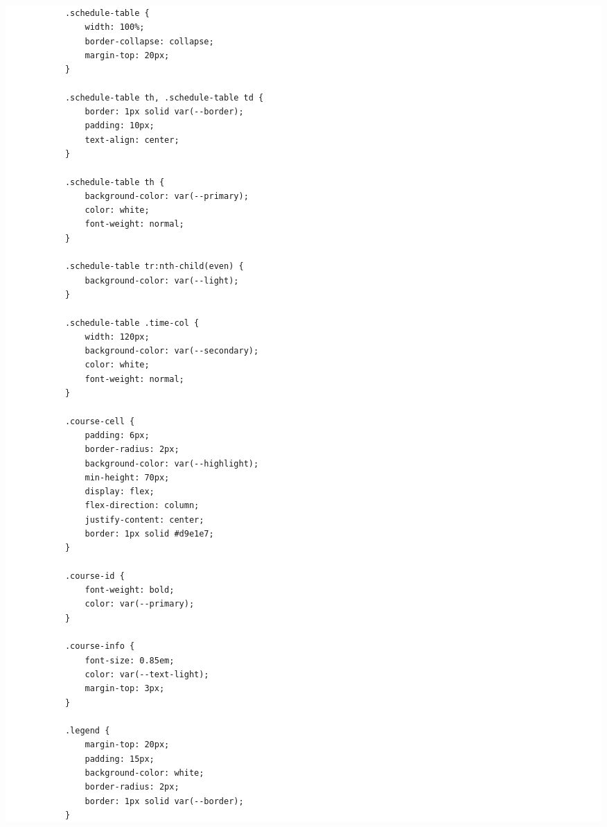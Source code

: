                 .schedule-table {
                    width: 100%;
                    border-collapse: collapse;
                    margin-top: 20px;
                }
                
                .schedule-table th, .schedule-table td {
                    border: 1px solid var(--border);
                    padding: 10px;
                    text-align: center;
                }
                
                .schedule-table th {
                    background-color: var(--primary);
                    color: white;
                    font-weight: normal;
                }
                
                .schedule-table tr:nth-child(even) {
                    background-color: var(--light);
                }
                
                .schedule-table .time-col {
                    width: 120px;
                    background-color: var(--secondary);
                    color: white;
                    font-weight: normal;
                }
                
                .course-cell {
                    padding: 6px;
                    border-radius: 2px;
                    background-color: var(--highlight);
                    min-height: 70px;
                    display: flex;
                    flex-direction: column;
                    justify-content: center;
                    border: 1px solid #d9e1e7;
                }
                
                .course-id {
                    font-weight: bold;
                    color: var(--primary);
                }
                
                .course-info {
                    font-size: 0.85em;
                    color: var(--text-light);
                    margin-top: 3px;
                }
                
                .legend {
                    margin-top: 20px;
                    padding: 15px;
                    background-color: white;
                    border-radius: 2px;
                    border: 1px solid var(--border);
                }
                